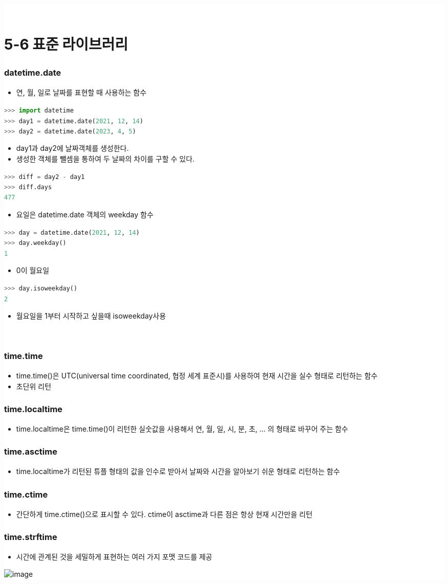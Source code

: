<br>

# 5-6 표준 라이브러리

### datetime.date
- 연, 월, 일로 날짜를 표현할 때 사용하는 함수
```python
>>> import datetime
>>> day1 = datetime.date(2021, 12, 14)
>>> day2 = datetime.date(2023, 4, 5)
```
- day1과 day2에 날짜객체를 생성한다.
- 생성한 객체를 뺄셈을 통하여 두 날짜의 차이를 구할 수 있다.
```python
>>> diff = day2 - day1
>>> diff.days
477
```

- 요일은 datetime.date 객체의 weekday 함수
```python
>>> day = datetime.date(2021, 12, 14)
>>> day.weekday()
1
```
- 0이 월요일

```python
>>> day.isoweekday()
2
```
- 월요일을 1부터 시작하고 싶을때 isoweekday사용

<br>

### time.time
- time.time()은 UTC(universal time coordinated, 협정 세계 표준시)를 사용하여 현재 시간을 실수 형태로 리턴하는 함수
- 초단위 리턴

### time.localtime
- time.localtime은 time.time()이 리턴한 실숫값을 사용해서 연, 월, 일, 시, 분, 초, ... 의 형태로 바꾸어 주는 함수

### time.asctime
- time.localtime가 리턴된 튜플 형태의 값을 인수로 받아서 날짜와 시간을 알아보기 쉬운 형태로 리턴하는 함수

### time.ctime
- 간단하게 time.ctime()으로 표시할 수 있다. ctime이 asctime과 다른 점은 항상 현재 시간만을 리턴

### time.strftime
- 시간에 관계된 것을 세밀하게 표현하는 여러 가지 포맷 코드를 제공

<img width="450" height="805" alt="image" src="https://github.com/user-attachments/assets/f2b26832-65fc-41f4-bcfa-5e1a15aab5df" />
